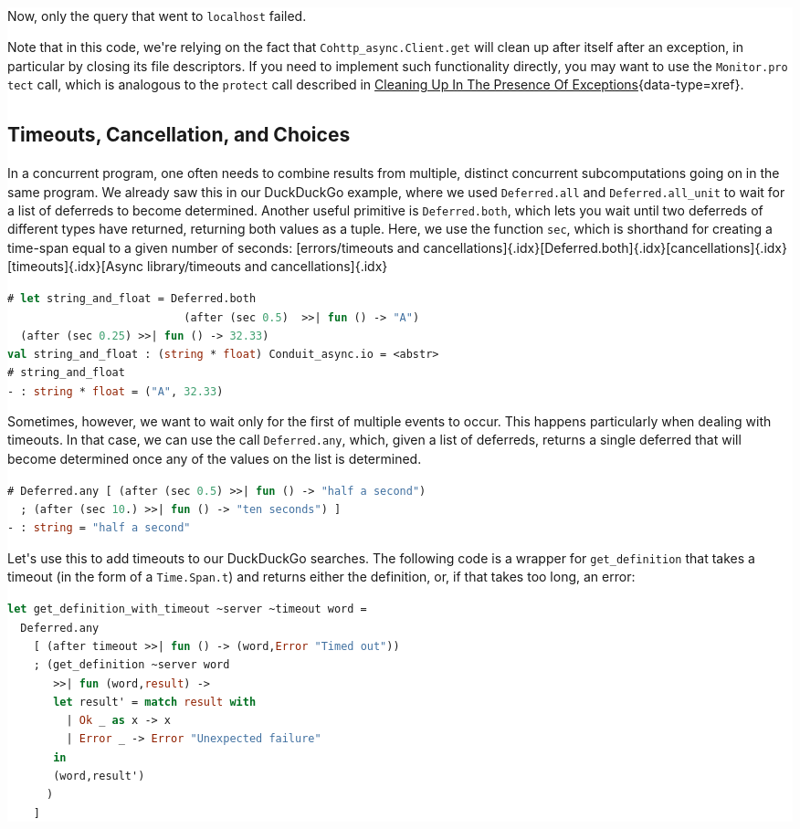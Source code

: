 Now, only the query that went to `localhost` failed.

Note that in this code, we're relying on the fact that
`Cohttp_async.Client.get` will clean up after itself after an exception, in
particular by closing its file descriptors. If you need to implement such
functionality directly, you may want to use the `Monitor.protect` call, which
is analogous to the `protect` call described in
[Cleaning Up In The Presence Of Exceptions](error-handling.html#cleaning-up-in-the-presence-of-exceptions){data-type=xref}.<a data-type="indexterm" data-startref="ALexcept">&nbsp;</a>


## Timeouts, Cancellation, and Choices

In a concurrent program, one often needs to combine results from multiple,
distinct concurrent subcomputations going on in the same program. We already
saw this in our DuckDuckGo example, where we used `Deferred.all` and
`Deferred.all_unit` to wait for a list of deferreds to become determined.
Another useful primitive is `Deferred.both`, which lets you wait until two
deferreds of different types have returned, returning both values as a tuple.
Here, we use the function `sec`, which is shorthand for creating a time-span
equal to a given number of seconds: [errors/timeouts and
cancellations]{.idx}[Deferred.both]{.idx}[cancellations]{.idx}[timeouts]{.idx}[Async
library/timeouts and cancellations]{.idx}

```ocaml env=main
# let string_and_float = Deferred.both
                           (after (sec 0.5)  >>| fun () -> "A")
  (after (sec 0.25) >>| fun () -> 32.33)
val string_and_float : (string * float) Conduit_async.io = <abstr>
# string_and_float
- : string * float = ("A", 32.33)
```

Sometimes, however, we want to wait only for the first of multiple events to
occur. This happens particularly when dealing with timeouts. In that case, we
can use the call `Deferred.any`, which, given a list of deferreds, returns a
single deferred that will become determined once any of the values on the
list is determined.

```ocaml env=main
# Deferred.any [ (after (sec 0.5) >>| fun () -> "half a second")
  ; (after (sec 10.) >>| fun () -> "ten seconds") ]
- : string = "half a second"
```

Let's use this to add timeouts to our DuckDuckGo searches. The following code
is a wrapper for `get_definition` that takes a timeout (in the form of a
`Time.Span.t`) and returns either the definition, or, if that takes too long,
an error:

```ocaml file=../../examples/code/async/search_with_timeout.ml,part=1
let get_definition_with_timeout ~server ~timeout word =
  Deferred.any
    [ (after timeout >>| fun () -> (word,Error "Timed out"))
    ; (get_definition ~server word
       >>| fun (word,result) ->
       let result' = match result with
         | Ok _ as x -> x
         | Error _ -> Error "Unexpected failure"
       in
       (word,result')
      )
    ]
```

